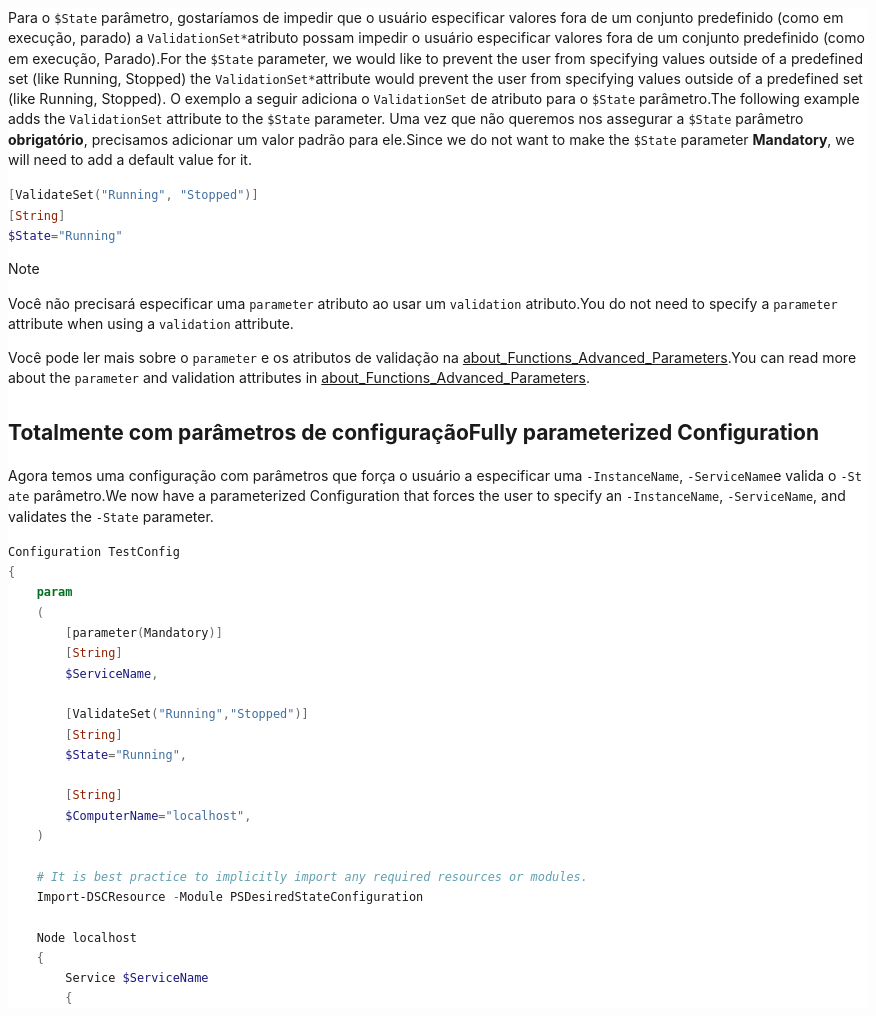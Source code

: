 <span data-ttu-id="812a6-143">Para o `$State` parâmetro, gostaríamos de impedir que o usuário especificar valores fora de um conjunto predefinido (como em execução, parado) a `ValidationSet*`atributo possam impedir o usuário especificar valores fora de um conjunto predefinido (como em execução, Parado).</span><span class="sxs-lookup"><span data-stu-id="812a6-143">For the `$State` parameter, we would like to prevent the user from specifying values outside of a predefined set (like Running, Stopped) the `ValidationSet*`attribute would prevent the user from specifying values outside of a predefined set (like Running, Stopped).</span></span> <span data-ttu-id="812a6-144">O exemplo a seguir adiciona o `ValidationSet` de atributo para o `$State` parâmetro.</span><span class="sxs-lookup"><span data-stu-id="812a6-144">The following example adds the `ValidationSet` attribute to the `$State` parameter.</span></span> <span data-ttu-id="812a6-145">Uma vez que não queremos nos assegurar a `$State` parâmetro **obrigatório**, precisamos adicionar um valor padrão para ele.</span><span class="sxs-lookup"><span data-stu-id="812a6-145">Since we do not want to make the `$State` parameter **Mandatory**, we will need to add a default value for it.</span></span>

```powershell
[ValidateSet("Running", "Stopped")]
[String]
$State="Running"
```

> [!NOTE]
> <span data-ttu-id="812a6-146">Você não precisará especificar uma `parameter` atributo ao usar um `validation` atributo.</span><span class="sxs-lookup"><span data-stu-id="812a6-146">You do not need to specify a `parameter` attribute when using a `validation` attribute.</span></span>

<span data-ttu-id="812a6-147">Você pode ler mais sobre o `parameter` e os atributos de validação na [about_Functions_Advanced_Parameters](/powershell/module/microsoft.powershell.core/about/about_Functions_Advanced_Parameters.md).</span><span class="sxs-lookup"><span data-stu-id="812a6-147">You can read more about the `parameter` and validation attributes in [about_Functions_Advanced_Parameters](/powershell/module/microsoft.powershell.core/about/about_Functions_Advanced_Parameters.md).</span></span>

## <a name="fully-parameterized-configuration"></a><span data-ttu-id="812a6-148">Totalmente com parâmetros de configuração</span><span class="sxs-lookup"><span data-stu-id="812a6-148">Fully parameterized Configuration</span></span>

<span data-ttu-id="812a6-149">Agora temos uma configuração com parâmetros que força o usuário a especificar uma `-InstanceName`, `-ServiceName`e valida o `-State` parâmetro.</span><span class="sxs-lookup"><span data-stu-id="812a6-149">We now have a parameterized Configuration that forces the user to specify an `-InstanceName`, `-ServiceName`, and validates the `-State` parameter.</span></span>

```powershell
Configuration TestConfig
{
    param
    (
        [parameter(Mandatory)]
        [String]
        $ServiceName,

        [ValidateSet("Running","Stopped")]
        [String]
        $State="Running",

        [String]
        $ComputerName="localhost",
    )

    # It is best practice to implicitly import any required resources or modules.
    Import-DSCResource -Module PSDesiredStateConfiguration

    Node localhost
    {
        Service $ServiceName
        {
```
